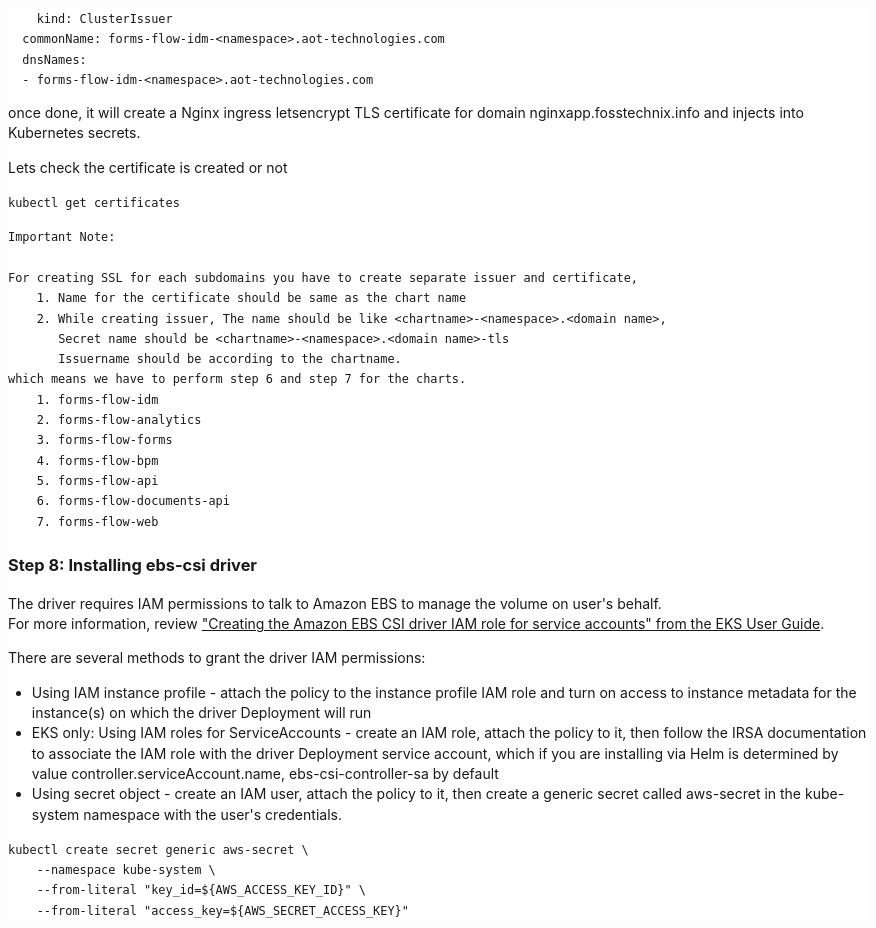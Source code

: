```
    kind: ClusterIssuer
  commonName: forms-flow-idm-<namespace>.aot-technologies.com
  dnsNames:
  - forms-flow-idm-<namespace>.aot-technologies.com
```
once done, it will create a Nginx ingress letsencrypt TLS certificate for domain nginxapp.fosstechnix.info and injects into Kubernetes secrets.

Lets check the certificate is created or not

```
kubectl get certificates
```

```
Important Note:

For creating SSL for each subdomains you have to create separate issuer and certificate,
    1. Name for the certificate should be same as the chart name
    2. While creating issuer, The name should be like <chartname>-<namespace>.<domain name>, 
       Secret name should be <chartname>-<namespace>.<domain name>-tls
       Issuername should be according to the chartname.
which means we have to perform step 6 and step 7 for the charts.
    1. forms-flow-idm
    2. forms-flow-analytics
    3. forms-flow-forms
    4. forms-flow-bpm
    5. forms-flow-api
    6. forms-flow-documents-api
    7. forms-flow-web

```
### Step 8: Installing ebs-csi driver
The driver requires IAM permissions to talk to Amazon EBS to manage the volume on user's behalf.  
For more information, review ["Creating the Amazon EBS CSI driver IAM role for service accounts" from the EKS User Guide](https://docs.aws.amazon.com/eks/latest/userguide/csi-iam-role.html).

There are several methods to grant the driver IAM permissions:
- Using IAM instance profile - attach the policy to the instance profile IAM role and turn on access to instance metadata for the instance(s)  on which the driver Deployment will run
- EKS only: Using IAM roles for ServiceAccounts - create an IAM role, attach the policy to it, then follow the IRSA documentation to associate the IAM role with the driver Deployment service account, which if you are installing via Helm is determined by value controller.serviceAccount.name, ebs-csi-controller-sa by default
- Using secret object - create an IAM user, attach the policy to it, then create a generic secret called aws-secret in the kube-system namespace with the user's credentials.   

```
kubectl create secret generic aws-secret \
    --namespace kube-system \
    --from-literal "key_id=${AWS_ACCESS_KEY_ID}" \
    --from-literal "access_key=${AWS_SECRET_ACCESS_KEY}"
```
